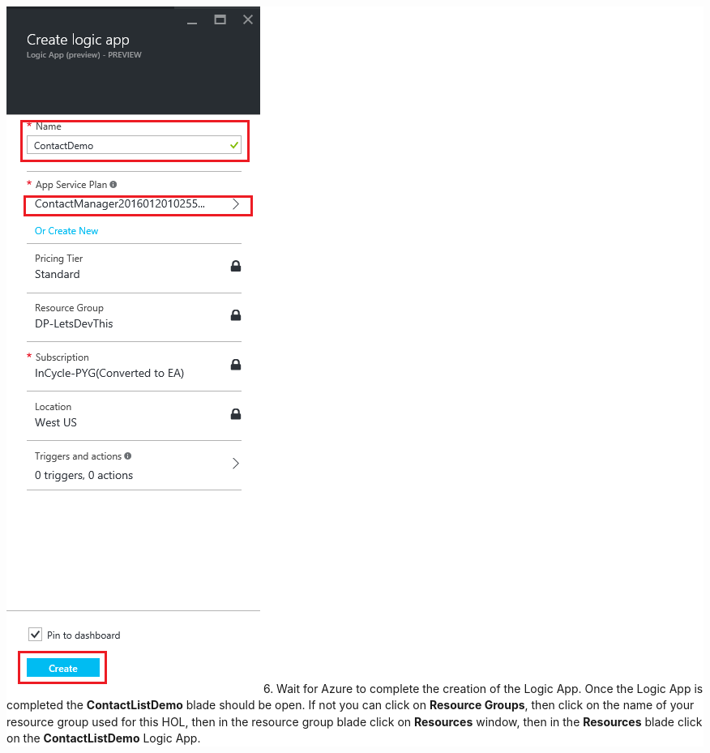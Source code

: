 ![](Images/CreateLogicApp.png)
6. Wait for Azure to complete the creation of the Logic App. Once the Logic App is completed the **ContactListDemo** blade should be open.  If not you can click on **Resource Groups**, then click on the name of your resource group used for this HOL, then in the resource group blade click on **Resources** window, then in the **Resources** blade click on the **ContactListDemo** Logic App.